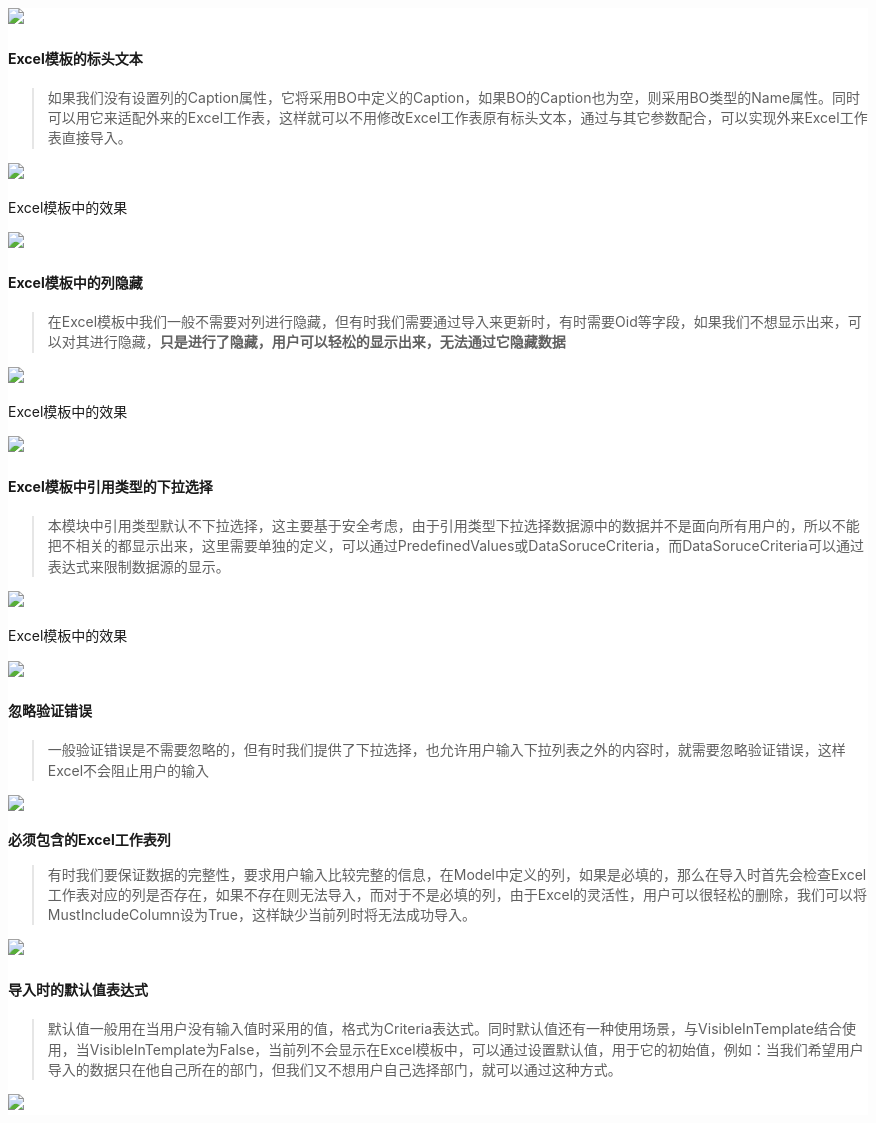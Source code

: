 ![](https://img2023.cnblogs.com/blog/210856/202305/210856-20230515164203799-214097537.png)

#### Excel模板的标头文本

> 如果我们没有设置列的Caption属性，它将采用BO中定义的Caption，如果BO的Caption也为空，则采用BO类型的Name属性。同时可以用它来适配外来的Excel工作表，这样就可以不用修改Excel工作表原有标头文本，通过与其它参数配合，可以实现外来Excel工作表直接导入。

![](https://img2023.cnblogs.com/blog/210856/202305/210856-20230515165303412-31087971.png)

Excel模板中的效果

![](https://img2023.cnblogs.com/blog/210856/202305/210856-20230515165424805-2062779163.png)

#### Excel模板中的列隐藏

> 在Excel模板中我们一般不需要对列进行隐藏，但有时我们需要通过导入来更新时，有时需要Oid等字段，如果我们不想显示出来，可以对其进行隐藏，**只是进行了隐藏，用户可以轻松的显示出来，无法通过它隐藏数据**

![](https://img2023.cnblogs.com/blog/210856/202305/210856-20230515173627515-1140697642.png)

Excel模板中的效果

![](https://img2023.cnblogs.com/blog/210856/202305/210856-20230515173751789-666296074.png)

#### Excel模板中引用类型的下拉选择

> 本模块中引用类型默认不下拉选择，这主要基于安全考虑，由于引用类型下拉选择数据源中的数据并不是面向所有用户的，所以不能把不相关的都显示出来，这里需要单独的定义，可以通过PredefinedValues或DataSoruceCriteria，而DataSoruceCriteria可以通过表达式来限制数据源的显示。

![](https://img2023.cnblogs.com/blog/210856/202305/210856-20230515172116703-25041244.png)

Excel模板中的效果

![](https://img2023.cnblogs.com/blog/210856/202305/210856-20230515172013172-1465742049.png)

#### 忽略验证错误

> 一般验证错误是不需要忽略的，但有时我们提供了下拉选择，也允许用户输入下拉列表之外的内容时，就需要忽略验证错误，这样Excel不会阻止用户的输入

![](https://img2023.cnblogs.com/blog/210856/202305/210856-20230515192929549-489182137.png)

**必须包含的Excel工作表列**

> 有时我们要保证数据的完整性，要求用户输入比较完整的信息，在Model中定义的列，如果是必填的，那么在导入时首先会检查Excel工作表对应的列是否存在，如果不存在则无法导入，而对于不是必填的列，由于Excel的灵活性，用户可以很轻松的删除，我们可以将MustIncludeColumn设为True，这样缺少当前列时将无法成功导入。

![](https://img2023.cnblogs.com/blog/210856/202305/210856-20230515173106701-1948767498.png)

#### 导入时的默认值表达式

> 默认值一般用在当用户没有输入值时采用的值，格式为Criteria表达式。同时默认值还有一种使用场景，与VisibleInTemplate结合使用，当VisibleInTemplate为False，当前列不会显示在Excel模板中，可以通过设置默认值，用于它的初始值，例如：当我们希望用户导入的数据只在他自己所在的部门，但我们又不想用户自己选择部门，就可以通过这种方式。

![](https://img2023.cnblogs.com/blog/210856/202305/210856-20230515174658530-1939358738.png)
